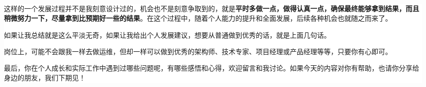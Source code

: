 这样的一个发展过程并不是我刻意设计过的，机会也不是刻意争取到的，就是**平时多做一点，做得认真一点，确保最终能够拿到结果，而且稍微努力一下，尽量拿到比预期好一些的结果**。在这个过程中，随着个人能力的提升和全面发展，后续各种机会也就随之而来了。

如果让我总结就是这么平淡无奇，如果让我给出个人发展建议，想要从普通做到优秀的话，就是上面几句话。

岗位上，可能不会跟我一样去做运维，但却一样可以做到优秀的架构师、技术专家、项目经理或产品经理等等，只要你有心即可。

最后，你在个人成长和实际工作中遇到过哪些问题呢，有哪些感悟和心得，欢迎留言和我讨论。如果今天的内容对你有帮助，也请你分享给身边的朋友，我们下期见！
